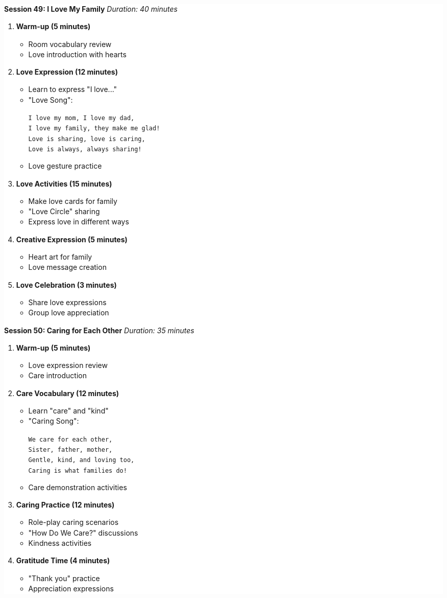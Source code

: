 **Session 49: I Love My Family**
*Duration: 40 minutes*

1. **Warm-up (5 minutes)**
   - Room vocabulary review
   - Love introduction with hearts

2. **Love Expression (12 minutes)**
   - Learn to express "I love..."
   - "Love Song":
     ```
     I love my mom, I love my dad,
     I love my family, they make me glad!
     Love is sharing, love is caring,
     Love is always, always sharing!
     ```
   - Love gesture practice

3. **Love Activities (15 minutes)**
   - Make love cards for family
   - "Love Circle" sharing
   - Express love in different ways

4. **Creative Expression (5 minutes)**
   - Heart art for family
   - Love message creation

5. **Love Celebration (3 minutes)**
   - Share love expressions
   - Group love appreciation

**Session 50: Caring for Each Other**
*Duration: 35 minutes*

1. **Warm-up (5 minutes)**
   - Love expression review
   - Care introduction

2. **Care Vocabulary (12 minutes)**
   - Learn "care" and "kind"
   - "Caring Song":
     ```
     We care for each other,
     Sister, father, mother,
     Gentle, kind, and loving too,
     Caring is what families do!
     ```
   - Care demonstration activities

3. **Caring Practice (12 minutes)**
   - Role-play caring scenarios
   - "How Do We Care?" discussions
   - Kindness activities

4. **Gratitude Time (4 minutes)**
   - "Thank you" practice
   - Appreciation expressions
